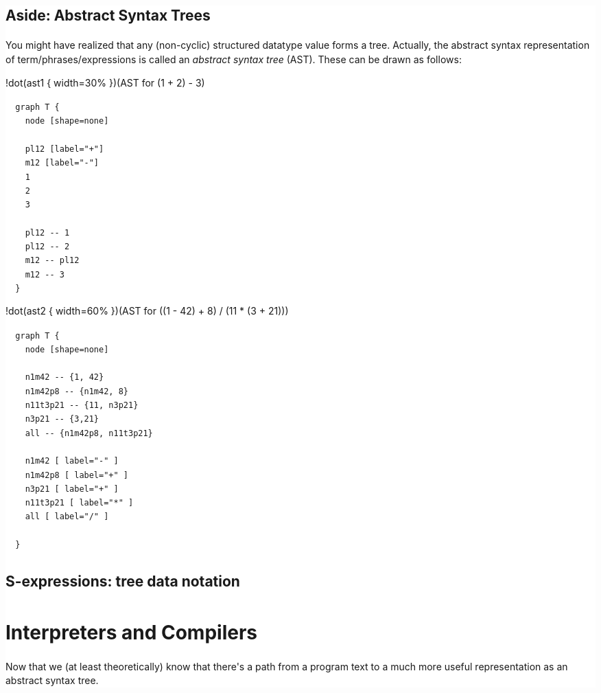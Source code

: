 ## Aside: Abstract Syntax Trees

You might have realized that any (non-cyclic) structured datatype value forms a tree. Actually, the abstract syntax representation of term/phrases/expressions is called an *abstract syntax tree* (AST). These can be drawn as follows:


!dot(ast1 { width=30% })(AST for (1 + 2) - 3)
~~~~~~~~~~~~~~~~~~~~~~~~~~~~~~~~~~~~~~~~~~~
  graph T {
    node [shape=none]

    pl12 [label="+"]
    m12 [label="-"]
    1
    2
    3

    pl12 -- 1
    pl12 -- 2
    m12 -- pl12
    m12 -- 3
  }
~~~~~~~~~~~~~~~~~~~~~~~~~~~~~~~~~~~~~~~~~~~

!dot(ast2 { width=60% })(AST for ((1 - 42) + 8) / (11 * (3 + 21)))
~~~~~~~~~~~~~~~~~~~~~~~~~~~~~~~~~~~~~~~~~~~
  graph T {
    node [shape=none]

    n1m42 -- {1, 42}
    n1m42p8 -- {n1m42, 8}
    n11t3p21 -- {11, n3p21}
    n3p21 -- {3,21}
    all -- {n1m42p8, n11t3p21}

    n1m42 [ label="-" ]
    n1m42p8 [ label="+" ]
    n3p21 [ label="+" ]
    n11t3p21 [ label="*" ]
    all [ label="/" ]

  }
~~~~~~~~~~~~~~~~~~~~~~~~~~~~~~~~~~~~~~~~~~~

## S-expressions: tree data notation

# Interpreters and Compilers

Now that we (at least theoretically) know that there's a path from a program text to a much more useful representation as an abstract syntax tree.
